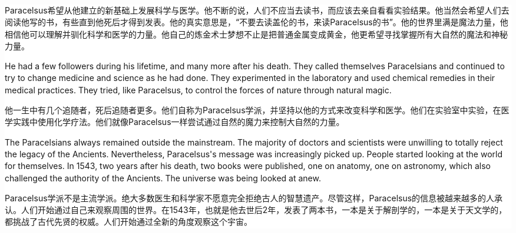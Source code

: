 Paracelsus希望从他建立的新基础上发展科学与医学。他不断的说，人们不应当去读书，而应该去亲自看看实验结果。他当然会希望人们去阅读他写的书，有些直到他死后才得到发表。他的真实意思是，“不要去读盖伦的书，来读Paracelsus的书”。他的世界里满是魔法力量，他相信他可以理解并驯化科学和医学的力量。他自己的炼金术士梦想不止是把普通金属变成黄金，他更希望寻找掌握所有大自然的魔法和神秘力量。

He had a few followers during his lifetime, and many more after his death. They called themselves Paracelsians and continued to try to change medicine and science as he had done. They experimented in the laboratory and used chemical remedies in their medical practices. They tried, like Paracelsus, to control the forces of nature through natural magic.

他一生中有几个追随者，死后追随者更多。他们自称为Paracelsus学派，并坚持以他的方式来改变科学和医学。他们在实验室中实验，在医学实践中使用化学疗法。他们就像Paracelsus一样尝试通过自然的魔力来控制大自然的力量。

The Paracelsians always remained outside the mainstream. The majority of doctors and scientists were unwilling to totally reject the legacy of the Ancients. Nevertheless, Paracelsus's message was increasingly picked up. People started looking at the world for themselves. In 1543, two years after his death, two books were published, one on anatomy, one on astronomy, which also challenged the authority of the Ancients. The universe was being looked at anew.

Paracelsus学派不是主流学派。绝大多数医生和科学家不愿意完全拒绝古人的智慧遗产。尽管这样，Paracelsus的信息被越来越多的人承认。人们开始通过自己来观察周围的世界。在1543年，也就是他去世后2年，发表了两本书，一本是关于解剖学的，一本是关于天文学的，都挑战了古代先贤的权威。人们开始通过全新的角度观察这个宇宙。

